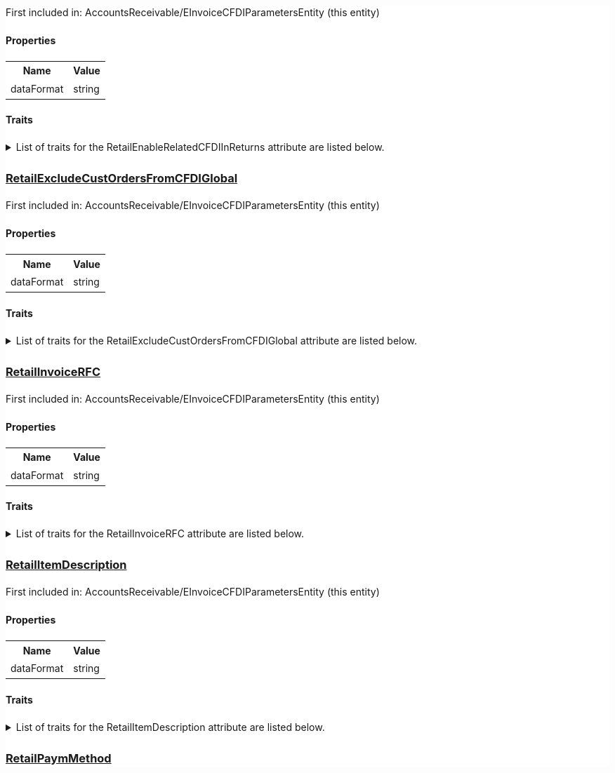 First included in: AccountsReceivable/EInvoiceCFDIParametersEntity (this entity)  

#### Properties

<table><tr><th>Name</th><th>Value</th></tr><tr><td>dataFormat</td><td>string</td></tr></table>

#### Traits

<details><summary>List of traits for the RetailEnableRelatedCFDIInReturns attribute are listed below.</summary></details>

### <a href=#RetailExcludeCustOrdersFromCFDIGlobal name="RetailExcludeCustOrdersFromCFDIGlobal">RetailExcludeCustOrdersFromCFDIGlobal</a>

First included in: AccountsReceivable/EInvoiceCFDIParametersEntity (this entity)  

#### Properties

<table><tr><th>Name</th><th>Value</th></tr><tr><td>dataFormat</td><td>string</td></tr></table>

#### Traits

<details><summary>List of traits for the RetailExcludeCustOrdersFromCFDIGlobal attribute are listed below.</summary></details>

### <a href=#RetailInvoiceRFC name="RetailInvoiceRFC">RetailInvoiceRFC</a>

First included in: AccountsReceivable/EInvoiceCFDIParametersEntity (this entity)  

#### Properties

<table><tr><th>Name</th><th>Value</th></tr><tr><td>dataFormat</td><td>string</td></tr></table>

#### Traits

<details><summary>List of traits for the RetailInvoiceRFC attribute are listed below.</summary></details>

### <a href=#RetailItemDescription name="RetailItemDescription">RetailItemDescription</a>

First included in: AccountsReceivable/EInvoiceCFDIParametersEntity (this entity)  

#### Properties

<table><tr><th>Name</th><th>Value</th></tr><tr><td>dataFormat</td><td>string</td></tr></table>

#### Traits

<details><summary>List of traits for the RetailItemDescription attribute are listed below.</summary></details>

### <a href=#RetailPaymMethod name="RetailPaymMethod">RetailPaymMethod</a>
